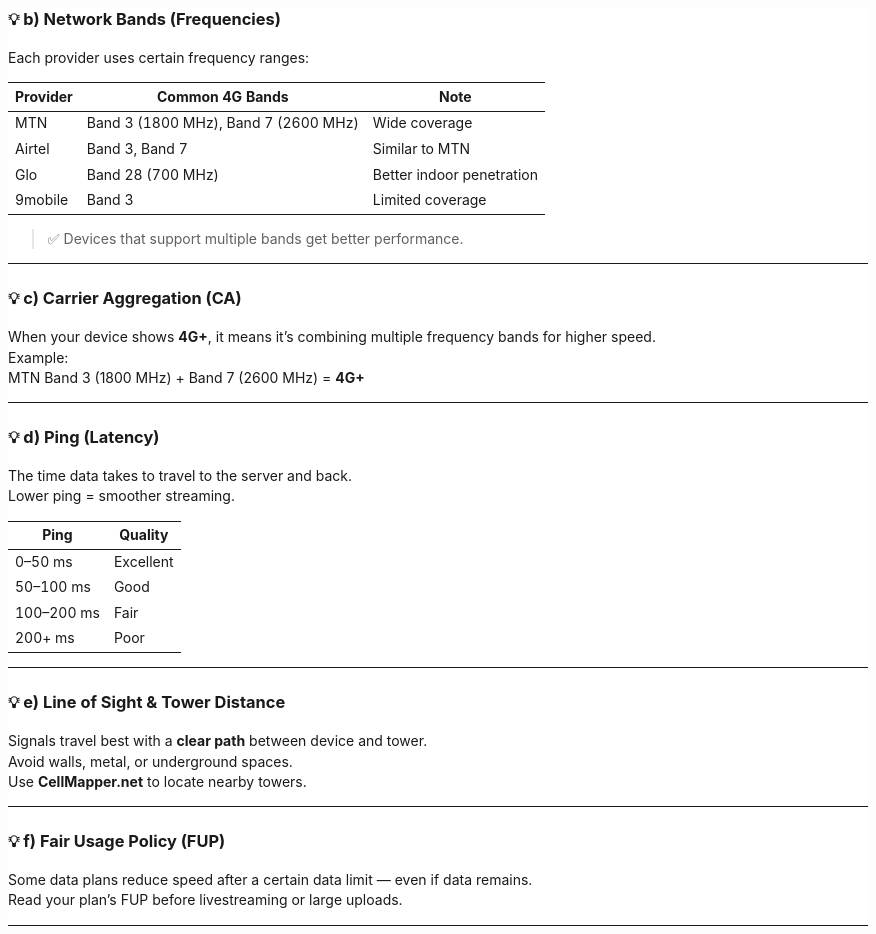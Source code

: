 
### 💡 b) Network Bands (Frequencies)
Each provider uses certain frequency ranges:

| Provider | Common 4G Bands | Note |
|-----------|----------------|------|
| MTN | Band 3 (1800 MHz), Band 7 (2600 MHz) | Wide coverage |
| Airtel | Band 3, Band 7 | Similar to MTN |
| Glo | Band 28 (700 MHz) | Better indoor penetration |
| 9mobile | Band 3 | Limited coverage |

> ✅ Devices that support multiple bands get better performance.

---

### 💡 c) Carrier Aggregation (CA)
When your device shows **4G+**, it means it’s combining multiple frequency bands for higher speed.  
Example:  
MTN Band 3 (1800 MHz) + Band 7 (2600 MHz) = **4G+**

---

### 💡 d) Ping (Latency)
The time data takes to travel to the server and back.  
Lower ping = smoother streaming.

| Ping | Quality |
|------|----------|
| 0–50 ms | Excellent |
| 50–100 ms | Good |
| 100–200 ms | Fair |
| 200+ ms | Poor |

---

### 💡 e) Line of Sight & Tower Distance
Signals travel best with a **clear path** between device and tower.  
Avoid walls, metal, or underground spaces.  
Use **CellMapper.net** to locate nearby towers.

---

### 💡 f) Fair Usage Policy (FUP)
Some data plans reduce speed after a certain data limit — even if data remains.  
Read your plan’s FUP before livestreaming or large uploads.

---
